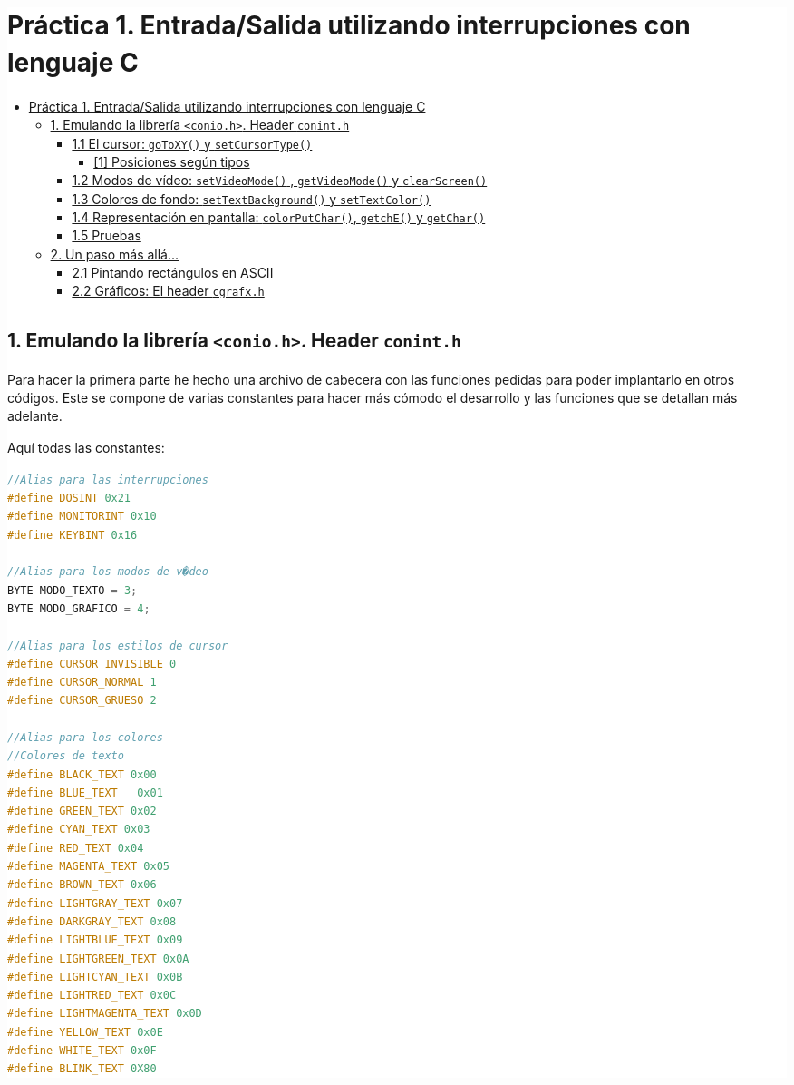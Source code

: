 # Práctica 1. Entrada/Salida utilizando interrupciones con lenguaje C

- [Práctica 1. Entrada/Salida utilizando interrupciones con lenguaje C](#práctica-1-entradasalida-utilizando-interrupciones-con-lenguaje-c)
  - [1. Emulando la librería `<conio.h>`. Header `conint.h`](#1-emulando-la-librería-conioh-header-coninth)
    - [1.1 El cursor: `goToXY()` y `setCursorType()`](#11-el-cursor-gotoxy-y-setcursortype)
      - [[1] Posiciones según tipos](#1-posiciones-según-tipos)
    - [1.2 Modos de vídeo: `setVideoMode()` , `getVideoMode()` y `clearScreen()`](#12-modos-de-vídeo-setvideomode--getvideomode-y-clearscreen)
    - [1.3 Colores de fondo: `setTextBackground()` y `setTextColor()`](#13-colores-de-fondo-settextbackground-y-settextcolor)
    - [1.4 Representación en pantalla: `colorPutChar()`, `getchE()` y `getChar()`](#14-representación-en-pantalla-colorputchar-getche-y-getchar)
    - [1.5 Pruebas](#15-pruebas)
  - [2. Un paso más allá...](#2-un-paso-más-allá)
    - [2.1 Pintando rectángulos en ASCII](#21-pintando-rectángulos-en-ascii)
    - [2.2 Gráficos: El header `cgrafx.h`](#22-gráficos-el-header-cgrafxh)

## 1. Emulando la librería `<conio.h>`. Header `conint.h`
Para hacer la primera parte he hecho una archivo de cabecera con las funciones pedidas para poder implantarlo en otros códigos.
Este se compone de varias constantes para hacer más cómodo el desarrollo y las funciones que se detallan más adelante.

Aquí todas las constantes:
```c
//Alias para las interrupciones
#define DOSINT 0x21
#define MONITORINT 0x10
#define KEYBINT 0x16

//Alias para los modos de v�deo
BYTE MODO_TEXTO = 3;
BYTE MODO_GRAFICO = 4;

//Alias para los estilos de cursor
#define CURSOR_INVISIBLE 0
#define CURSOR_NORMAL 1
#define CURSOR_GRUESO 2

//Alias para los colores
//Colores de texto
#define BLACK_TEXT 0x00
#define BLUE_TEXT   0x01
#define GREEN_TEXT 0x02
#define CYAN_TEXT 0x03
#define RED_TEXT 0x04
#define MAGENTA_TEXT 0x05
#define BROWN_TEXT 0x06
#define LIGHTGRAY_TEXT 0x07
#define DARKGRAY_TEXT 0x08
#define LIGHTBLUE_TEXT 0x09
#define LIGHTGREEN_TEXT 0x0A
#define LIGHTCYAN_TEXT 0x0B
#define LIGHTRED_TEXT 0x0C
#define LIGHTMAGENTA_TEXT 0x0D
#define YELLOW_TEXT 0x0E
#define WHITE_TEXT 0x0F
#define BLINK_TEXT 0X80

```